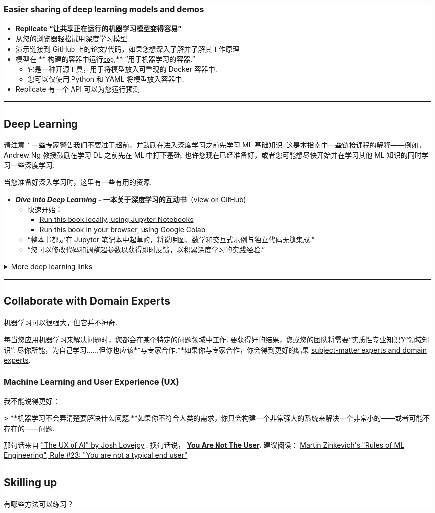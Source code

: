 ### Easier sharing of deep learning models and demos

*  **[Replicate](https://replicate.com) “让共享正在运行的机器学习模型变得容易”**
  * 从您的浏览器轻松试用深度学习模型
  * 演示链接到 GitHub 上的论文/代码，如果您想深入了解并了解其工作原理
  * 模型在 ** 构建的容器中运行[`cog`](https://github.com/replicate/cog),** “用于机器学习的容器.” 
    * 它是一种开源工具，用于将模型放入可重现的 Docker 容器中. 
    * 您可以仅使用 Python 和 YAML 将模型放入容器中.
  * Replicate 有一个 API 可以为您运行预测

----

## Deep Learning

请注意：一些专家警告我们不要过于超前，并鼓励在进入深度学习之前先学习 ML 基础知识. 这是本指南中一些链接课程的解释——例如，Andrew Ng 教授鼓励在学习 DL 之前先在 ML 中打下基础. 也许您现在已经准备好，或者您可能想尽快开始并在学习其他 ML 知识的同时学习一些深度学习.

当您准备好深入学习时，这里有一些有用的资源.

* **[_Dive into Deep Learning_](https://d2l.ai/) - 一本关于深度学习的互动书**（[view on GitHub](https://github.com/d2l-ai/d2l-en))
  * 快速开始：
    * [Run this book locally, using Jupyter Notebooks](https://d2l.ai/chapter_installation/index.html)
    * [Run this book in your browser, using Google Colab](https://d2l.ai/chapter_appendix-tools-for-deep-learning/colab.html)
  * “整本书都是在 Jupyter 笔记本中起草的，将说明图、数学和交互式示例与独立代码无缝集成.”
  * “您可以修改代码和调整超参数以获得即时反馈，以积累深度学习的实践经验.”

<details><summary>More deep learning links</summary></details>

----

## Collaborate with Domain Experts

机器学习可以很强大，但它并不神奇.

每当您应用机器学习来解决问题时，您都会在某个特定的问题领域中工作. 要获得好的结果，您或您的团队将需要“实质性专业知识”/“领域知识”. 尽你所能，为自己学习......但你也应该**与专家合作.**如果你与专家合作，你会得到更好的结果 [subject-matter experts and domain experts](https://en.wikipedia.org/wiki/Subject-matter_expert#Domain_expert_(software)).

### Machine Learning and User Experience (UX)

我不能说得更好：

&gt; **机器学习不会弄清楚要解决什么问题.**如果你不符合人类的需求，你只会构建一个非常强大的系统来解决一个非常小的——或者可能不存在的——问题.

那句话来自 ["The UX of AI" by Josh Lovejoy](https://design.google/library/ux-ai/) . 换句话说， **[You Are Not The User](https://www.nngroup.com/articles/false-consensus/).** 建议阅读： [Martin Zinkevich's "Rules of ML Engineering", Rule #23: "You are not a typical end user"](https://developers.google.com/machine-learning/guides/rules-of-ml/#human_analysis_of_the_system)

## Skilling up

有哪些方法可以练习？
